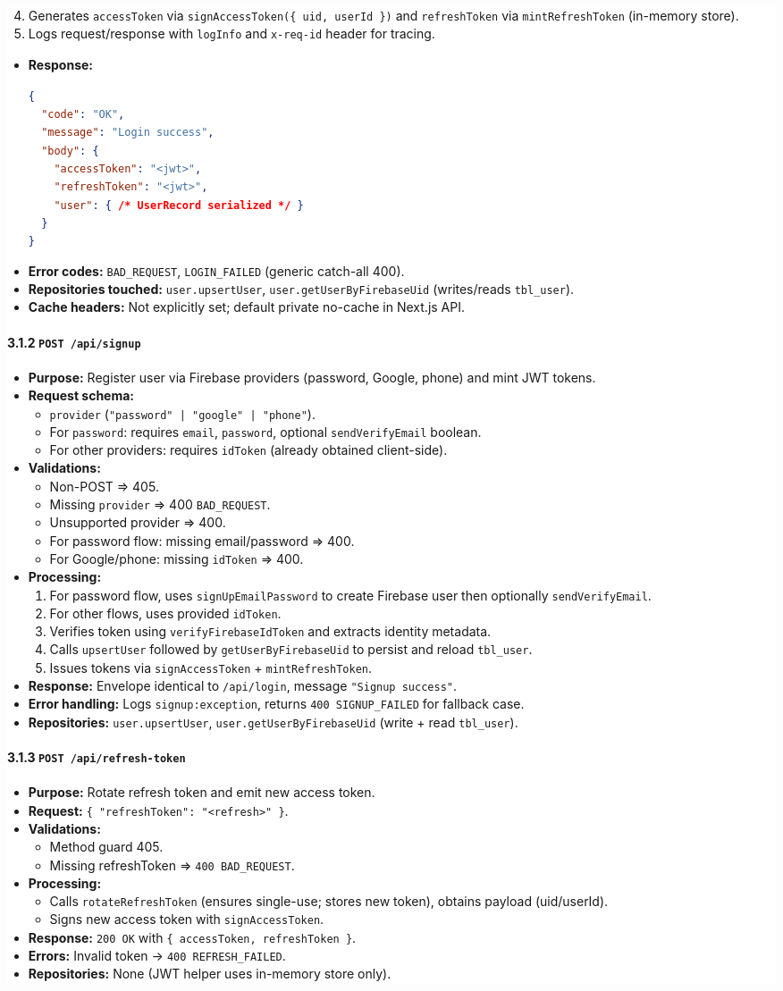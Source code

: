   4. Generates `accessToken` via `signAccessToken({ uid, userId })` and `refreshToken` via `mintRefreshToken` (in-memory store).
  5. Logs request/response with `logInfo` and `x-req-id` header for tracing.
- **Response:**
  ```json
  {
    "code": "OK",
    "message": "Login success",
    "body": {
      "accessToken": "<jwt>",
      "refreshToken": "<jwt>",
      "user": { /* UserRecord serialized */ }
    }
  }
  ```
- **Error codes:** `BAD_REQUEST`, `LOGIN_FAILED` (generic catch-all 400).
- **Repositories touched:** `user.upsertUser`, `user.getUserByFirebaseUid` (writes/reads `tbl_user`).
- **Cache headers:** Not explicitly set; default private no-cache in Next.js API.

#### 3.1.2 `POST /api/signup`
- **Purpose:** Register user via Firebase providers (password, Google, phone) and mint JWT tokens.
- **Request schema:**
  - `provider` (`"password" | "google" | "phone"`).
  - For `password`: requires `email`, `password`, optional `sendVerifyEmail` boolean.
  - For other providers: requires `idToken` (already obtained client-side).
- **Validations:**
  - Non-POST => 405.
  - Missing `provider` => 400 `BAD_REQUEST`.
  - Unsupported provider => 400.
  - For password flow: missing email/password => 400.
  - For Google/phone: missing `idToken` => 400.
- **Processing:**
  1. For password flow, uses `signUpEmailPassword` to create Firebase user then optionally `sendVerifyEmail`.
  2. For other flows, uses provided `idToken`.
  3. Verifies token using `verifyFirebaseIdToken` and extracts identity metadata.
  4. Calls `upsertUser` followed by `getUserByFirebaseUid` to persist and reload `tbl_user`.
  5. Issues tokens via `signAccessToken` + `mintRefreshToken`.
- **Response:** Envelope identical to `/api/login`, message `"Signup success"`.
- **Error handling:** Logs `signup:exception`, returns `400 SIGNUP_FAILED` for fallback case.
- **Repositories:** `user.upsertUser`, `user.getUserByFirebaseUid` (write + read `tbl_user`).

#### 3.1.3 `POST /api/refresh-token`
- **Purpose:** Rotate refresh token and emit new access token.
- **Request:** `{ "refreshToken": "<refresh>" }`.
- **Validations:**
  - Method guard 405.
  - Missing refreshToken => `400 BAD_REQUEST`.
- **Processing:**
  - Calls `rotateRefreshToken` (ensures single-use; stores new token), obtains payload (uid/userId).
  - Signs new access token with `signAccessToken`.
- **Response:** `200 OK` with `{ accessToken, refreshToken }`.
- **Errors:** Invalid token -> `400 REFRESH_FAILED`.
- **Repositories:** None (JWT helper uses in-memory store only).
